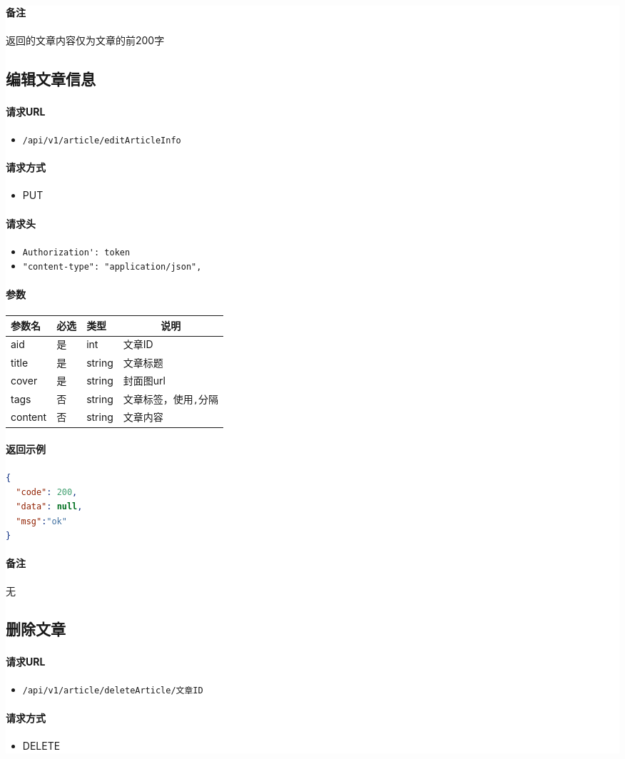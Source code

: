 #### 备注
返回的文章内容仅为文章的前200字



## 编辑文章信息

#### 请求URL
- `/api/v1/article/editArticleInfo`
  
#### 请求方式
- PUT 

####  请求头
- `Authorization': token`
- `"content-type": "application/json",`

#### 参数

| 参数名  | 必选 | 类型   | 说明                  |
| :------ | :--- | :----- | --------------------- |
| aid     | 是   | int    | 文章ID                |
| title   | 是   | string | 文章标题              |
| cover   | 是   | string | 封面图url             |
| tags    | 否   | string | 文章标签，使用`,`分隔 |
| content | 否   | string | 文章内容              |

#### 返回示例 

``` json
{
  "code": 200,
  "data": null,
  "msg":"ok"
}
```

#### 备注
无



## 删除文章

#### 请求URL
- `/api/v1/article/deleteArticle/文章ID`
  
#### 请求方式
- DELETE 
